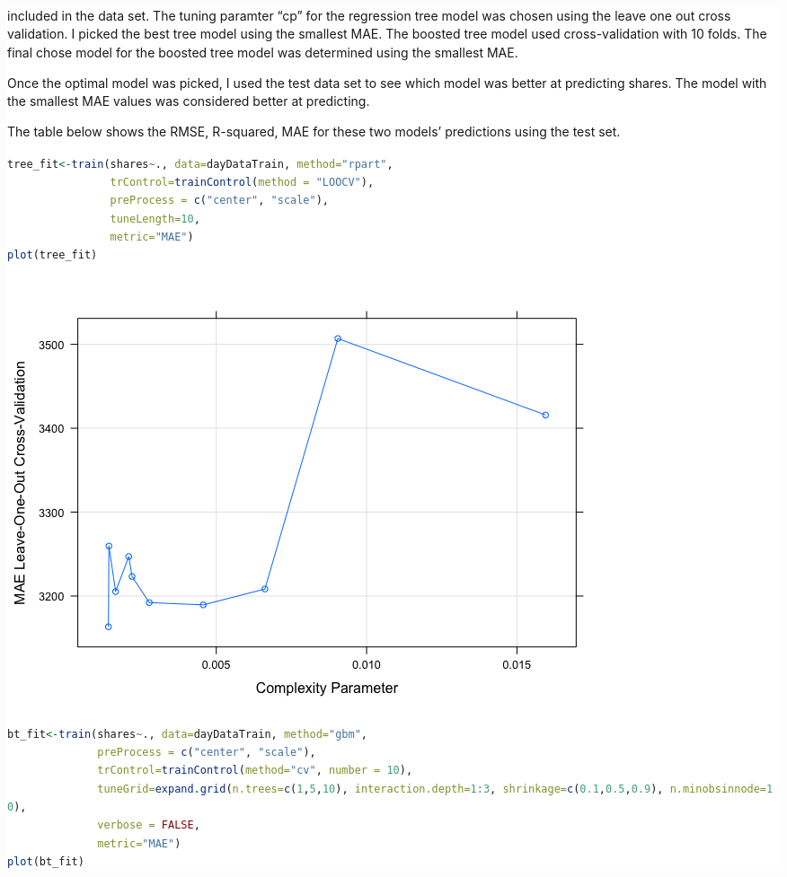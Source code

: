 included in the data set. The tuning paramter “cp” for the regression
tree model was chosen using the leave one out cross validation. I picked
the best tree model using the smallest MAE. The boosted tree model used
cross-validation with 10 folds. The final chose model for the boosted
tree model was determined using the smallest MAE.

Once the optimal model was picked, I used the test data set to see which
model was better at predicting shares. The model with the smallest MAE
values was considered better at predicting.

The table below shows the RMSE, R-squared, MAE for these two models’
predictions using the test set.

``` r
tree_fit<-train(shares~., data=dayDataTrain, method="rpart",
                trControl=trainControl(method = "LOOCV"),
                preProcess = c("center", "scale"),
                tuneLength=10,
                metric="MAE")
plot(tree_fit)
```

![](weekday_is_tuesday_files/figure-gfm/models-1.png)

``` r
bt_fit<-train(shares~., data=dayDataTrain, method="gbm",
              preProcess = c("center", "scale"),
              trControl=trainControl(method="cv", number = 10),
              tuneGrid=expand.grid(n.trees=c(1,5,10), interaction.depth=1:3, shrinkage=c(0.1,0.5,0.9), n.minobsinnode=10),
              verbose = FALSE,
              metric="MAE")
plot(bt_fit)
```
